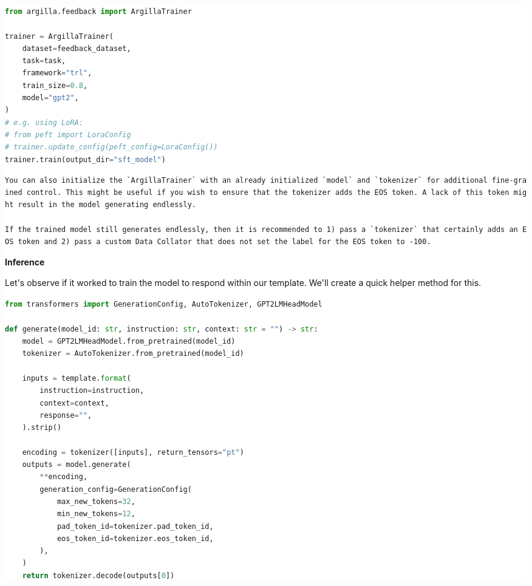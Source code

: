 ```python
from argilla.feedback import ArgillaTrainer

trainer = ArgillaTrainer(
    dataset=feedback_dataset,
    task=task,
    framework="trl",
    train_size=0.8,
    model="gpt2",
)
# e.g. using LoRA:
# from peft import LoraConfig
# trainer.update_config(peft_config=LoraConfig())
trainer.train(output_dir="sft_model")
```

```{note}
You can also initialize the `ArgillaTrainer` with an already initialized `model` and `tokenizer` for additional fine-grained control. This might be useful if you wish to ensure that the tokenizer adds the EOS token. A lack of this token might result in the model generating endlessly.

If the trained model still generates endlessly, then it is recommended to 1) pass a `tokenizer` that certainly adds an EOS token and 2) pass a custom Data Collator that does not set the label for the EOS token to -100.
```

**Inference**

Let's observe if it worked to train the model to respond within our template. We'll create a quick helper method for this.

```python
from transformers import GenerationConfig, AutoTokenizer, GPT2LMHeadModel

def generate(model_id: str, instruction: str, context: str = "") -> str:
    model = GPT2LMHeadModel.from_pretrained(model_id)
    tokenizer = AutoTokenizer.from_pretrained(model_id)

    inputs = template.format(
        instruction=instruction,
        context=context,
        response="",
    ).strip()

    encoding = tokenizer([inputs], return_tensors="pt")
    outputs = model.generate(
        **encoding,
        generation_config=GenerationConfig(
            max_new_tokens=32,
            min_new_tokens=12,
            pad_token_id=tokenizer.pad_token_id,
            eos_token_id=tokenizer.eos_token_id,
        ),
    )
    return tokenizer.decode(outputs[0])
```
